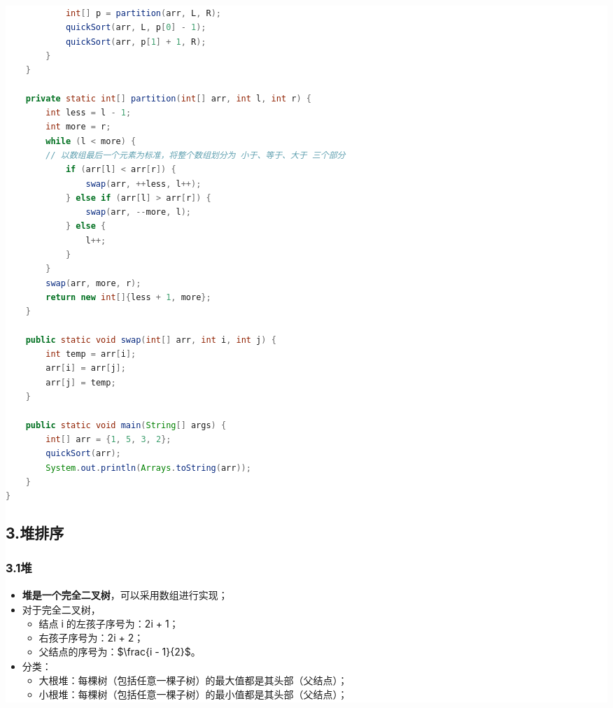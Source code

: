 ```java
            int[] p = partition(arr, L, R);
            quickSort(arr, L, p[0] - 1);
            quickSort(arr, p[1] + 1, R);
        }
    }

    private static int[] partition(int[] arr, int l, int r) {
        int less = l - 1;
        int more = r;
        while (l < more) {
        // 以数组最后一个元素为标准，将整个数组划分为 小于、等于、大于 三个部分  
            if (arr[l] < arr[r]) {
                swap(arr, ++less, l++);
            } else if (arr[l] > arr[r]) {
                swap(arr, --more, l);
            } else {
                l++;
            }
        }
        swap(arr, more, r);
        return new int[]{less + 1, more};
    }

    public static void swap(int[] arr, int i, int j) {
        int temp = arr[i];
        arr[i] = arr[j];
        arr[j] = temp;
    }

    public static void main(String[] args) {
        int[] arr = {1, 5, 3, 2};
        quickSort(arr);
        System.out.println(Arrays.toString(arr));
    }
}

```

## 3.堆排序

### 3.1堆

- **堆是一个完全二叉树**，可以采用数组进行实现；
- 对于完全二叉树，
  - 结点 i 的左孩子序号为：2i + 1；
  - 右孩子序号为：2i + 2；
  - 父结点的序号为：$\frac{i - 1}{2}$。
- 分类：
  - 大根堆：每棵树（包括任意一棵子树）的最大值都是其头部（父结点）；
  - 小根堆：每棵树（包括任意一棵子树）的最小值都是其头部（父结点）；
